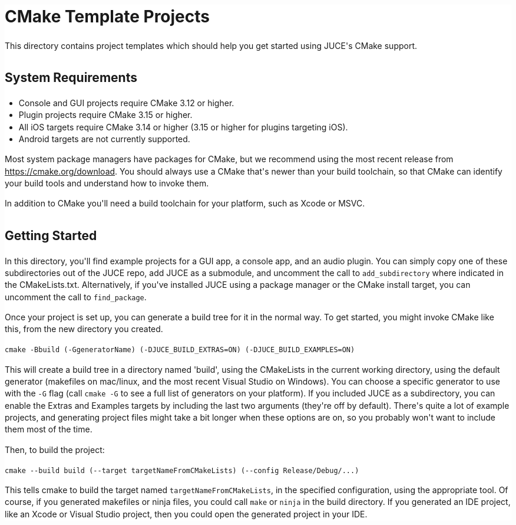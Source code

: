# CMake Template Projects

This directory contains project templates which should help you get started using JUCE's CMake
support.

## System Requirements

- Console and GUI projects require CMake 3.12 or higher.
- Plugin projects require CMake 3.15 or higher.
- All iOS targets require CMake 3.14 or higher (3.15 or higher for plugins targeting iOS).
- Android targets are not currently supported.

Most system package managers have packages for CMake, but we recommend using the most recent release
from https://cmake.org/download. You should always use a CMake that's newer than your build
toolchain, so that CMake can identify your build tools and understand how to invoke them.

In addition to CMake you'll need a build toolchain for your platform, such as Xcode or MSVC.

## Getting Started

In this directory, you'll find example projects for a GUI app, a console app, and an audio plugin.
You can simply copy one of these subdirectories out of the JUCE repo, add JUCE as a submodule, and
uncomment the call to `add_subdirectory` where indicated in the CMakeLists.txt. Alternatively, if
you've installed JUCE using a package manager or the CMake install target, you can uncomment the
call to `find_package`.

Once your project is set up, you can generate a build tree for it in the normal way. To get started,
you might invoke CMake like this, from the new directory you created.

```
cmake -Bbuild (-GgeneratorName) (-DJUCE_BUILD_EXTRAS=ON) (-DJUCE_BUILD_EXAMPLES=ON)
```

This will create a build tree in a directory named 'build', using the CMakeLists in the current
working directory, using the default generator (makefiles on mac/linux, and the most recent Visual
Studio on Windows). You can choose a specific generator to use with the `-G` flag (call `cmake -G`
to see a full list of generators on your platform). If you included JUCE as a subdirectory, you can
enable the Extras and Examples targets by including the last two arguments (they're off by default).
There's quite a lot of example projects, and generating project files might take a bit longer when
these options are on, so you probably won't want to include them most of the time.

Then, to build the project:

```
cmake --build build (--target targetNameFromCMakeLists) (--config Release/Debug/...)
```

This tells cmake to build the target named `targetNameFromCMakeLists`, in the specified
configuration, using the appropriate tool. Of course, if you generated makefiles or ninja files, you
could call `make` or `ninja` in the build directory. If you generated an IDE project, like an Xcode
or Visual Studio project, then you could open the generated project in your IDE.
